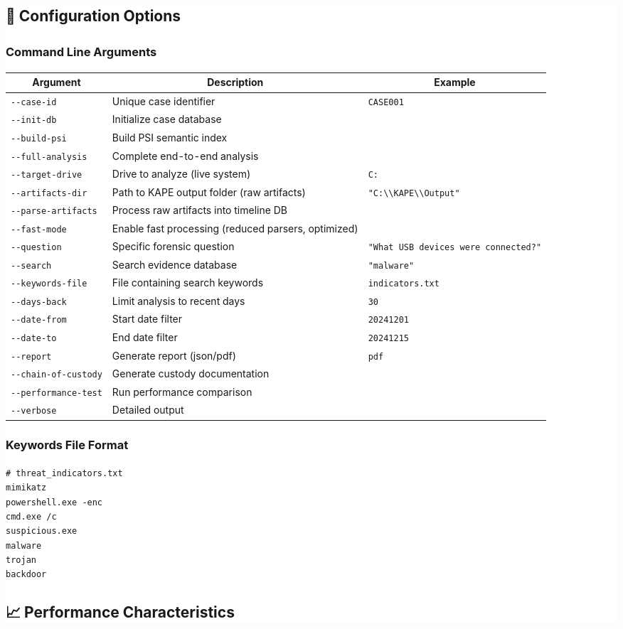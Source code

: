 ## 🔧 Configuration Options

### Command Line Arguments

| Argument | Description | Example |
|----------|-------------|---------|
| `--case-id` | Unique case identifier | `CASE001` |
| `--init-db` | Initialize case database | |
| `--build-psi` | Build PSI semantic index | |
| `--full-analysis` | Complete end-to-end analysis | |
| `--target-drive` | Drive to analyze (live system) | `C:` |
| `--artifacts-dir` | Path to KAPE output folder (raw artifacts) | `"C:\\KAPE\\Output"` |
| `--parse-artifacts` | Process raw artifacts into timeline DB | |
| `--fast-mode` | Enable fast processing (reduced parsers, optimized) | |
| `--question` | Specific forensic question | `"What USB devices were connected?"` |
| `--search` | Search evidence database | `"malware"` |
| `--keywords-file` | File containing search keywords | `indicators.txt` |
| `--days-back` | Limit analysis to recent days | `30` |
| `--date-from` | Start date filter | `20241201` |
| `--date-to` | End date filter | `20241215` |
| `--report` | Generate report (json/pdf) | `pdf` |
| `--chain-of-custody` | Generate custody documentation | |
| `--performance-test` | Run performance comparison | |
| `--verbose` | Detailed output | |

### Keywords File Format

```text
# threat_indicators.txt
mimikatz
powershell.exe -enc
cmd.exe /c
suspicious.exe
malware
trojan
backdoor
```

## 📈 Performance Characteristics
